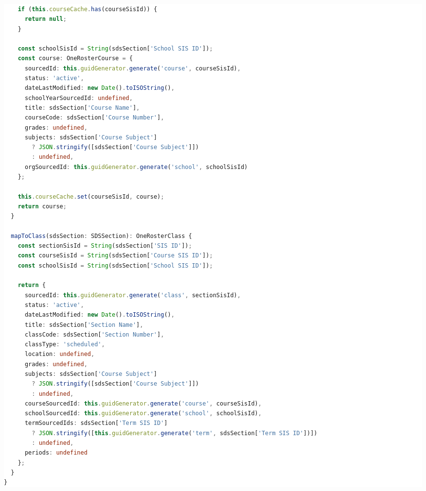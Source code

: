 ```typescript
    if (this.courseCache.has(courseSisId)) {
      return null;
    }
    
    const schoolSisId = String(sdsSection['School SIS ID']);
    const course: OneRosterCourse = {
      sourcedId: this.guidGenerator.generate('course', courseSisId),
      status: 'active',
      dateLastModified: new Date().toISOString(),
      schoolYearSourcedId: undefined,
      title: sdsSection['Course Name'],
      courseCode: sdsSection['Course Number'],
      grades: undefined,
      subjects: sdsSection['Course Subject'] 
        ? JSON.stringify([sdsSection['Course Subject']])
        : undefined,
      orgSourcedId: this.guidGenerator.generate('school', schoolSisId)
    };
    
    this.courseCache.set(courseSisId, course);
    return course;
  }
  
  mapToClass(sdsSection: SDSSection): OneRosterClass {
    const sectionSisId = String(sdsSection['SIS ID']);
    const courseSisId = String(sdsSection['Course SIS ID']);
    const schoolSisId = String(sdsSection['School SIS ID']);
    
    return {
      sourcedId: this.guidGenerator.generate('class', sectionSisId),
      status: 'active',
      dateLastModified: new Date().toISOString(),
      title: sdsSection['Section Name'],
      classCode: sdsSection['Section Number'],
      classType: 'scheduled',
      location: undefined,
      grades: undefined,
      subjects: sdsSection['Course Subject']
        ? JSON.stringify([sdsSection['Course Subject']])
        : undefined,
      courseSourcedId: this.guidGenerator.generate('course', courseSisId),
      schoolSourcedId: this.guidGenerator.generate('school', schoolSisId),
      termSourcedIds: sdsSection['Term SIS ID']
        ? JSON.stringify([this.guidGenerator.generate('term', sdsSection['Term SIS ID'])])
        : undefined,
      periods: undefined
    };
  }
}
```
